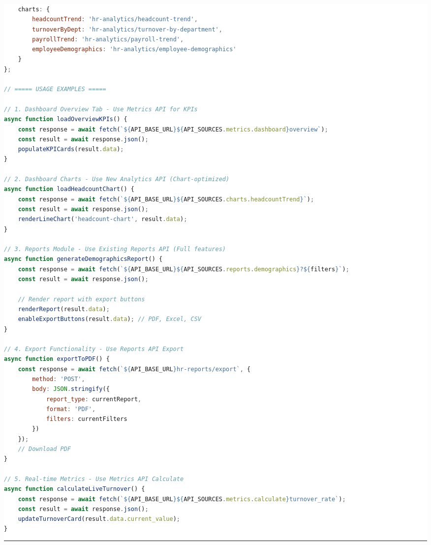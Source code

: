 ```javascript
    charts: {
        headcountTrend: 'hr-analytics/headcount-trend',
        turnoverByDept: 'hr-analytics/turnover-by-department',
        payrollTrend: 'hr-analytics/payroll-trend',
        employeeDemographics: 'hr-analytics/employee-demographics'
    }
};

// ===== USAGE EXAMPLES =====

// 1. Dashboard Overview Tab - Use Metrics API for KPIs
async function loadOverviewKPIs() {
    const response = await fetch(`${API_BASE_URL}${API_SOURCES.metrics.dashboard}overview`);
    const result = await response.json();
    populateKPICards(result.data);
}

// 2. Dashboard Charts - Use New Analytics API (Chart-optimized)
async function loadHeadcountChart() {
    const response = await fetch(`${API_BASE_URL}${API_SOURCES.charts.headcountTrend}`);
    const result = await response.json();
    renderLineChart('headcount-chart', result.data);
}

// 3. Reports Module - Use Existing Reports API (Full features)
async function generateDemographicsReport() {
    const response = await fetch(`${API_BASE_URL}${API_SOURCES.reports.demographics}?${filters}`);
    const result = await response.json();
    
    // Render report with export buttons
    renderReport(result.data);
    enableExportButtons(result.data); // PDF, Excel, CSV
}

// 4. Export Functionality - Use Reports API Export
async function exportToPDF() {
    const response = await fetch(`${API_BASE_URL}hr-reports/export`, {
        method: 'POST',
        body: JSON.stringify({
            report_type: currentReport,
            format: 'PDF',
            filters: currentFilters
        })
    });
    // Download PDF
}

// 5. Real-time Metrics - Use Metrics API Calculate
async function calculateLiveTurnover() {
    const response = await fetch(`${API_BASE_URL}${API_SOURCES.metrics.calculate}turnover_rate`);
    const result = await response.json();
    updateTurnoverCard(result.data.current_value);
}
```

---